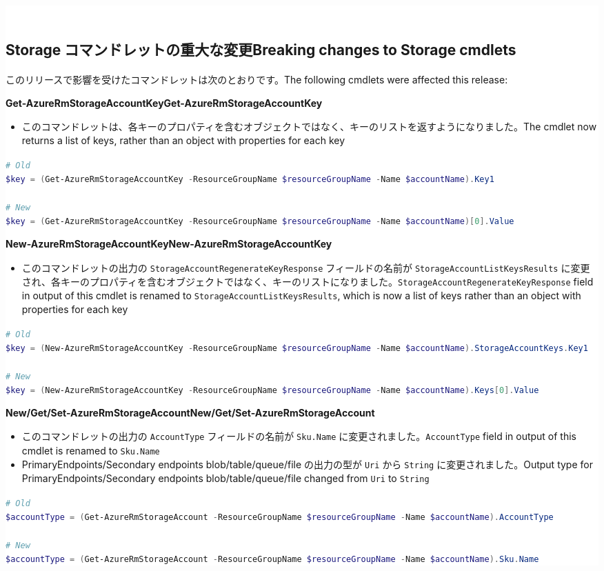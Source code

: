 <br>

## <a name="breaking-changes-to-storage-cmdlets"></a><span data-ttu-id="eb691-226">Storage コマンドレットの重大な変更</span><span class="sxs-lookup"><span data-stu-id="eb691-226">Breaking changes to Storage cmdlets</span></span>

<span data-ttu-id="eb691-227">このリリースで影響を受けたコマンドレットは次のとおりです。</span><span class="sxs-lookup"><span data-stu-id="eb691-227">The following cmdlets were affected this release:</span></span>

<span data-ttu-id="eb691-228">**Get-AzureRmStorageAccountKey**</span><span class="sxs-lookup"><span data-stu-id="eb691-228">**Get-AzureRmStorageAccountKey**</span></span>
- <span data-ttu-id="eb691-229">このコマンドレットは、各キーのプロパティを含むオブジェクトではなく、キーのリストを返すようになりました。</span><span class="sxs-lookup"><span data-stu-id="eb691-229">The cmdlet now returns a list of keys, rather than an object with properties for each key</span></span>

```powershell
# Old
$key = (Get-AzureRmStorageAccountKey -ResourceGroupName $resourceGroupName -Name $accountName).Key1

# New
$key = (Get-AzureRmStorageAccountKey -ResourceGroupName $resourceGroupName -Name $accountName)[0].Value
```

<span data-ttu-id="eb691-230">**New-AzureRmStorageAccountKey**</span><span class="sxs-lookup"><span data-stu-id="eb691-230">**New-AzureRmStorageAccountKey**</span></span>
- <span data-ttu-id="eb691-231">このコマンドレットの出力の `StorageAccountRegenerateKeyResponse` フィールドの名前が `StorageAccountListKeysResults` に変更され、各キーのプロパティを含むオブジェクトではなく、キーのリストになりました。</span><span class="sxs-lookup"><span data-stu-id="eb691-231">`StorageAccountRegenerateKeyResponse` field in output of this cmdlet is renamed to `StorageAccountListKeysResults`, which is now a list of keys rather than an object with properties for each key</span></span>

```powershell
# Old
$key = (New-AzureRmStorageAccountKey -ResourceGroupName $resourceGroupName -Name $accountName).StorageAccountKeys.Key1

# New
$key = (New-AzureRmStorageAccountKey -ResourceGroupName $resourceGroupName -Name $accountName).Keys[0].Value
```

<span data-ttu-id="eb691-232">**New/Get/Set-AzureRmStorageAccount**</span><span class="sxs-lookup"><span data-stu-id="eb691-232">**New/Get/Set-AzureRmStorageAccount**</span></span>
- <span data-ttu-id="eb691-233">このコマンドレットの出力の `AccountType` フィールドの名前が `Sku.Name` に変更されました。</span><span class="sxs-lookup"><span data-stu-id="eb691-233">`AccountType` field in output of this cmdlet is renamed to `Sku.Name`</span></span>
- <span data-ttu-id="eb691-234">PrimaryEndpoints/Secondary endpoints blob/table/queue/file の出力の型が `Uri` から `String` に変更されました。</span><span class="sxs-lookup"><span data-stu-id="eb691-234">Output type for PrimaryEndpoints/Secondary endpoints blob/table/queue/file changed from `Uri` to `String`</span></span>

```powershell
# Old
$accountType = (Get-AzureRmStorageAccount -ResourceGroupName $resourceGroupName -Name $accountName).AccountType

# New
$accountType = (Get-AzureRmStorageAccount -ResourceGroupName $resourceGroupName -Name $accountName).Sku.Name
```
